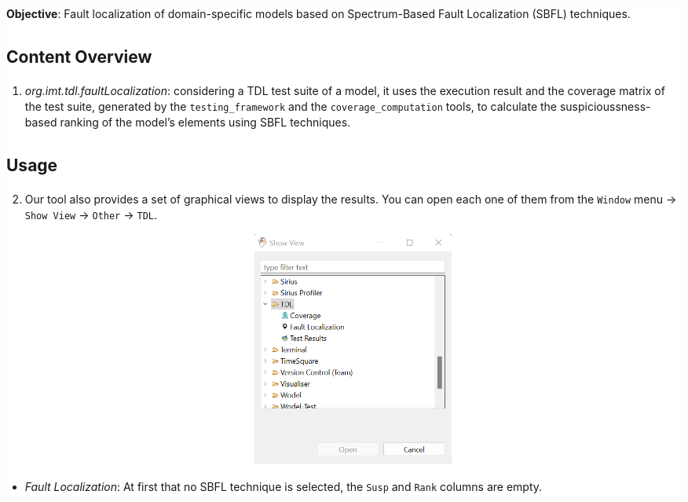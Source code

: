 **Objective**: Fault localization of domain-specific models based on Spectrum-Based Fault Localization (SBFL) techniques.

## Content Overview

1. *org.imt.tdl.faultLocalization*: considering a TDL test suite of a model, it uses the execution result and
the coverage matrix of the test suite, generated by the `testing_framework` and the `coverage_computation` tools,  to calculate the suspicioussness-based ranking of the model’s elements using SBFL techniques.

## Usage

2. Our tool also provides a set of graphical views to display the results. You can open each one of them from the `Window` menu -> `Show View` -> `Other` -> `TDL`.
   <p align="center">
        <img src="Screenshots/views.png" width="30%" height="40%">
    </p>
- *Fault Localization*: At first that no SBFL technique is selected, the `Susp` and `Rank` columns are empty.
  
    <p align="center">
